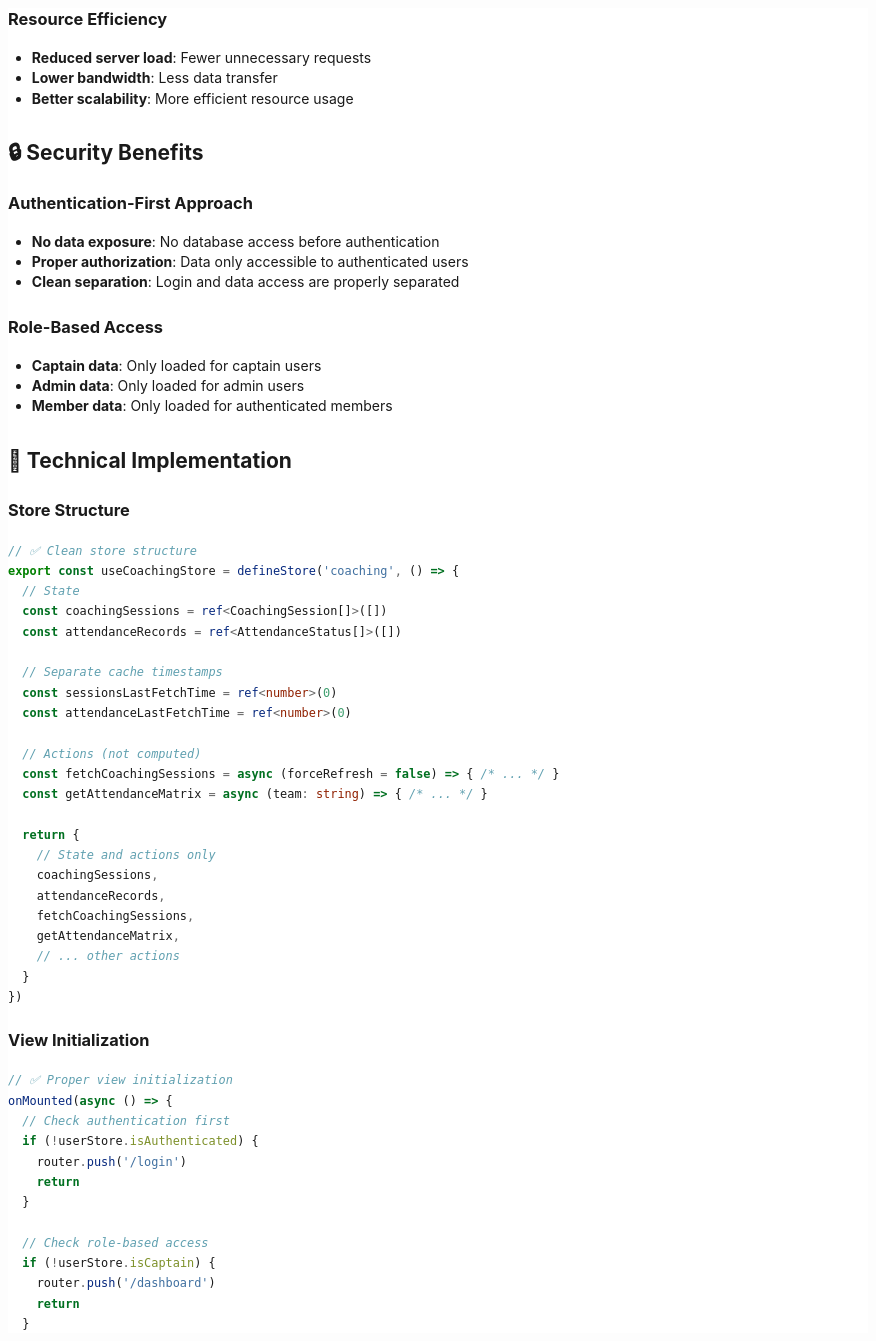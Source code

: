 ### **Resource Efficiency**
- **Reduced server load**: Fewer unnecessary requests
- **Lower bandwidth**: Less data transfer
- **Better scalability**: More efficient resource usage

## 🔒 **Security Benefits**

### **Authentication-First Approach**
- **No data exposure**: No database access before authentication
- **Proper authorization**: Data only accessible to authenticated users
- **Clean separation**: Login and data access are properly separated

### **Role-Based Access**
- **Captain data**: Only loaded for captain users
- **Admin data**: Only loaded for admin users
- **Member data**: Only loaded for authenticated members

## 🚀 **Technical Implementation**

### **Store Structure**
```typescript
// ✅ Clean store structure
export const useCoachingStore = defineStore('coaching', () => {
  // State
  const coachingSessions = ref<CoachingSession[]>([])
  const attendanceRecords = ref<AttendanceStatus[]>([])
  
  // Separate cache timestamps
  const sessionsLastFetchTime = ref<number>(0)
  const attendanceLastFetchTime = ref<number>(0)
  
  // Actions (not computed)
  const fetchCoachingSessions = async (forceRefresh = false) => { /* ... */ }
  const getAttendanceMatrix = async (team: string) => { /* ... */ }
  
  return {
    // State and actions only
    coachingSessions,
    attendanceRecords,
    fetchCoachingSessions,
    getAttendanceMatrix,
    // ... other actions
  }
})
```

### **View Initialization**
```typescript
// ✅ Proper view initialization
onMounted(async () => {
  // Check authentication first
  if (!userStore.isAuthenticated) {
    router.push('/login')
    return
  }
  
  // Check role-based access
  if (!userStore.isCaptain) {
    router.push('/dashboard')
    return
  }
```